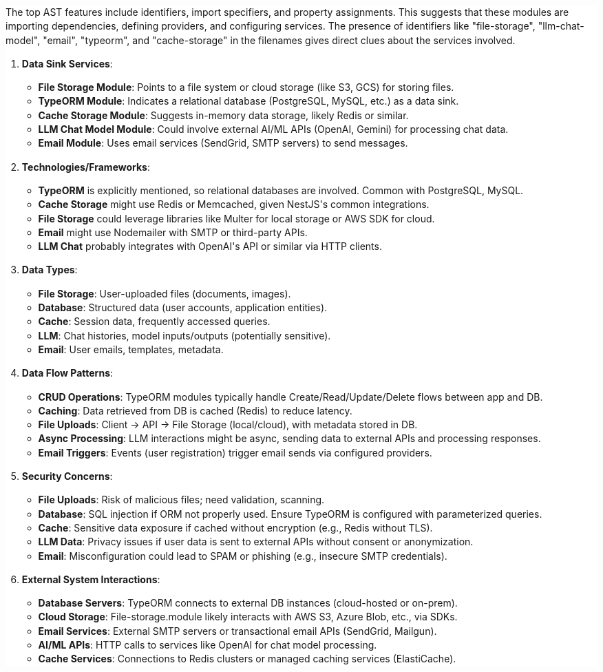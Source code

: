 The top AST features include identifiers, import specifiers, and property assignments. This suggests that these modules are importing dependencies, defining providers, and configuring services. The presence of identifiers like "file-storage", "llm-chat-model", "email", "typeorm", and "cache-storage" in the filenames gives direct clues about the services involved.

1. **Data Sink Services**: 
   - **File Storage Module**: Points to a file system or cloud storage (like S3, GCS) for storing files.
   - **TypeORM Module**: Indicates a relational database (PostgreSQL, MySQL, etc.) as a data sink.
   - **Cache Storage Module**: Suggests in-memory data storage, likely Redis or similar.
   - **LLM Chat Model Module**: Could involve external AI/ML APIs (OpenAI, Gemini) for processing chat data.
   - **Email Module**: Uses email services (SendGrid, SMTP servers) to send messages.

2. **Technologies/Frameworks**:
   - **TypeORM** is explicitly mentioned, so relational databases are involved. Common with PostgreSQL, MySQL.
   - **Cache Storage** might use Redis or Memcached, given NestJS's common integrations.
   - **File Storage** could leverage libraries like Multer for local storage or AWS SDK for cloud.
   - **Email** might use Nodemailer with SMTP or third-party APIs.
   - **LLM Chat** probably integrates with OpenAI's API or similar via HTTP clients.

3. **Data Types**:
   - **File Storage**: User-uploaded files (documents, images).
   - **Database**: Structured data (user accounts, application entities).
   - **Cache**: Session data, frequently accessed queries.
   - **LLM**: Chat histories, model inputs/outputs (potentially sensitive).
   - **Email**: User emails, templates, metadata.

4. **Data Flow Patterns**:
   - **CRUD Operations**: TypeORM modules typically handle Create/Read/Update/Delete flows between app and DB.
   - **Caching**: Data retrieved from DB is cached (Redis) to reduce latency.
   - **File Uploads**: Client -> API -> File Storage (local/cloud), with metadata stored in DB.
   - **Async Processing**: LLM interactions might be async, sending data to external APIs and processing responses.
   - **Email Triggers**: Events (user registration) trigger email sends via configured providers.

5. **Security Concerns**:
   - **File Uploads**: Risk of malicious files; need validation, scanning.
   - **Database**: SQL injection if ORM not properly used. Ensure TypeORM is configured with parameterized queries.
   - **Cache**: Sensitive data exposure if cached without encryption (e.g., Redis without TLS).
   - **LLM Data**: Privacy issues if user data is sent to external APIs without consent or anonymization.
   - **Email**: Misconfiguration could lead to SPAM or phishing (e.g., insecure SMTP credentials).

6. **External System Interactions**:
   - **Database Servers**: TypeORM connects to external DB instances (cloud-hosted or on-prem).
   - **Cloud Storage**: File-storage.module likely interacts with AWS S3, Azure Blob, etc., via SDKs.
   - **Email Services**: External SMTP servers or transactional email APIs (SendGrid, Mailgun).
   - **AI/ML APIs**: HTTP calls to services like OpenAI for chat model processing.
   - **Cache Services**: Connections to Redis clusters or managed caching services (ElastiCache).
